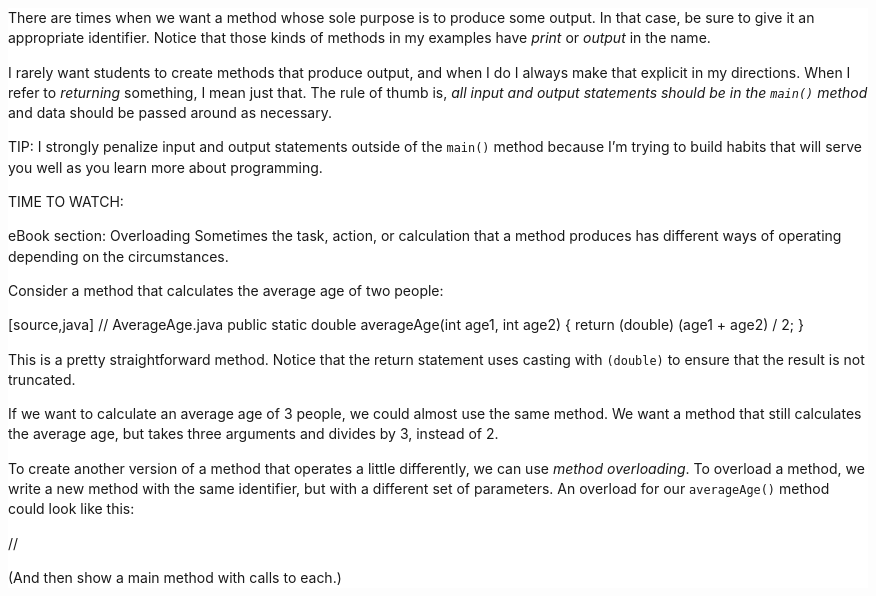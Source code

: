There are times when we want a method whose sole purpose is to produce some output. 
In that case, be sure to give it an appropriate identifier.
Notice that those kinds of methods in my examples have _print_ or _output_ in the name.

I rarely want students to create methods that produce output, and when I do I always make that explicit in my directions. 
When I refer to _returning_ something, I mean just that. 
The rule of thumb is, *all input and output statements should be in the `main()` method* and data should be passed around as necessary.

TIP: I strongly penalize input and output statements outside of the `main()` method because I’m trying to build habits that will serve you well as you learn more about programming.

TIME TO WATCH:

eBook section: Overloading
Sometimes the task, action, or calculation that a method produces has different ways of operating depending on the circumstances.

Consider a method that calculates the average age of two people:

[source,java]
// AverageAge.java
public static double averageAge(int age1, int age2) {
       return (double) (age1 + age2) / 2;
   }

This is a pretty straightforward method. Notice that the return statement uses casting with `(double)` to ensure that the result is not truncated.

If we want to calculate an average age of 3 people, we could almost use the same method. We want a method that still calculates the average age, but takes three arguments and divides by 3, instead of 2.

To create another version of a method that operates a little differently, we can use _method overloading_. To overload a method, we write a new method with the same identifier, but with a different set of parameters. An overload for our `averageAge()` method could look like this:

//


(And then show a main method with calls to each.)
